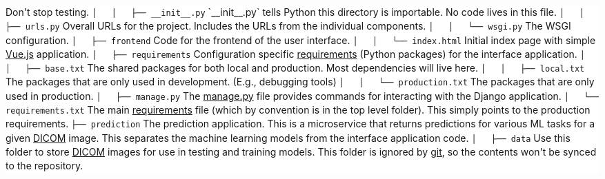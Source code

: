   <td>Don't stop testing.</td>
</tr>
<tr class="structure-tr">
  <td nowrap><code>│   │   ├── __init__.py</code></td>
  <td>`__init__.py` tells Python this directory is importable. No code lives in this file.</td>
</tr>
<tr class="structure-tr">
  <td nowrap><code>│   │   ├── urls.py</code></td>
  <td>Overall URLs for the project. Includes the URLs from the individual components. </td>
</tr>
<tr class="structure-tr">
  <td nowrap><code>│   │   └── wsgi.py</code></td>
  <td>The WSGI configuration.</td>
</tr>
<tr class="structure-tr">
  <td nowrap><code>│   ├── frontend</code></td>
  <td>Code for the frontend of the user interface.</td>
</tr>
<tr class="structure-tr">
  <td nowrap><code>│   │   └── index.html</code></td>
  <td>Initial index page with simple <a href="https://vuejs.org/v2/guide/">Vue.js</a> application.</td>
</tr>
<tr class="structure-tr">
  <td nowrap><code>│   ├── requirements</code></td>
  <td>Configuration specific <a href="http://pip-python3.readthedocs.io/en/latest/user_guide.html#requirements-files">requirements</a> (Python packages) for the interface application.</td>
</tr>
<tr class="structure-tr">
  <td nowrap><code>│   │   ├── base.txt</code></td>
  <td>The shared packages for both local and production. Most dependencies will live here.</td>
</tr>
<tr class="structure-tr">
  <td nowrap><code>│   │   ├── local.txt</code></td>
  <td>The packages that are only used in development. (E.g., debugging tools)</td>
</tr>
<tr class="structure-tr">
  <td nowrap><code>│   │   └── production.txt</code></td>
  <td>The packages that are only used in production.</td>
</tr>
<tr class="structure-tr">
  <td nowrap><code>│   ├── manage.py</code></td>
  <td>The <a href="https://docs.djangoproject.com/en/1.11/ref/django-admin/">manage.py</a> file provides commands for interacting with the Django application.</td>
</tr>
<tr class="structure-tr">
  <td nowrap><code>│   └── requirements.txt</code></td>
  <td>The main <a href="http://pip-python3.readthedocs.io/en/latest/user_guide.html#requirements-files">requirements</a> file (which by convention is in the top level folder). This simply points to the production requirements.</td>
</tr>
<tr class="structure-tr">
  <td nowrap><code>├── prediction</code></td>
  <td>The prediction application. This is a microservice that returns predictions for various ML tasks for a given <a href="https://en.wikipedia.org/wiki/DICOM">DICOM</a> image. This separates the machine learning models from the interface application code.</td>
</tr>
<tr class="structure-tr">
  <td nowrap><code>│   ├── data</code></td>
  <td>Use this folder to store <a href="https://en.wikipedia.org/wiki/DICOM">DICOM</a> images for use in testing and training models. This folder is ignored by <a href="https://git-scm.com/docs">git</a>, so the contents won't be synced to the repository.</td>
</tr>
<tr class="structure-tr">